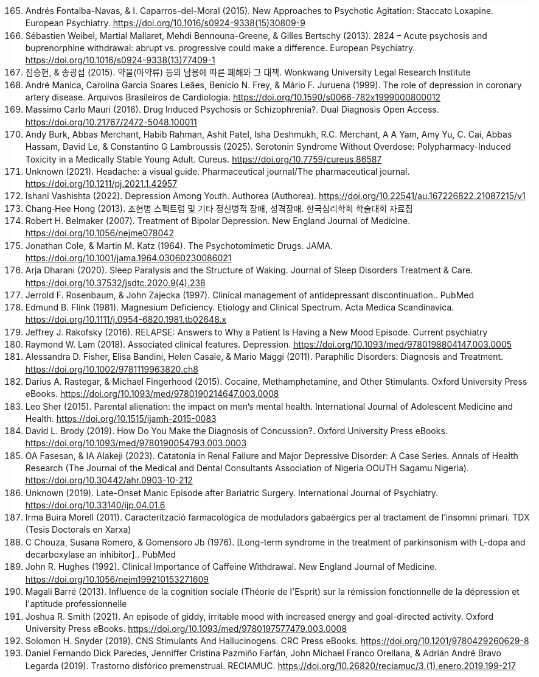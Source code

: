 165. Andrés Fontalba-Navas, & I. Caparros-del-Moral (2015). New Approaches to Psychotic Agitation: Staccato Loxapine. European Psychiatry. https://doi.org/10.1016/s0924-9338(15)30809-9
166. Sébastien Weibel, Martial Mallaret, Mehdi Bennouna-Greene, & Gilles Bertschy (2013). 2824 – Acute psychosis and buprenorphine withdrawal: abrupt vs. progressive could make a difference. European Psychiatry. https://doi.org/10.1016/s0924-9338(13)77409-1
167. 점승헌, & 송광섭 (2015). 약물(마약류) 등의 남용에 따른 폐해와 그 대책. Wonkwang University Legal Research Institute
168. André Manica, Carolina Garcia Soares Leães, Benício N. Frey, & Mário F. Juruena (1999). The role of depression in coronary artery disease. Arquivos Brasileiros de Cardiologia. https://doi.org/10.1590/s0066-782x1999000800012
169. Massimo Carlo Mauri (2016). Drug Induced Psychosis or Schizophrenia?. Dual Diagnosis Open Access. https://doi.org/10.21767/2472-5048.100011
170. Andy Burk, Abbas Merchant, Habib Rahman, Ashit Patel, Isha Deshmukh, R.C. Merchant, A A Yam, Amy Yu, C. Cai, Abbas Hassam, David Le, & Constantino G Lambroussis (2025). Serotonin Syndrome Without Overdose: Polypharmacy-Induced Toxicity in a Medically Stable Young Adult. Cureus. https://doi.org/10.7759/cureus.86587
171. Unknown (2021). Headache: a visual guide. Pharmaceutical journal/The pharmaceutical journal. https://doi.org/10.1211/pj.2021.1.42957
172. Ishani Vashishta (2022). Depression Among Youth. Authorea (Authorea). https://doi.org/10.22541/au.167226822.21087215/v1
173. Chang‐Hee Hong (2013). 조현병 스펙트럼 및 기타 정신병적 장애, 성격장애. 한국심리학회 학술대회 자료집
174. Robert H. Belmaker (2007). Treatment of Bipolar Depression. New England Journal of Medicine. https://doi.org/10.1056/nejme078042
175. Jonathan Cole, & Martin M. Katz (1964). The Psychotomimetic Drugs. JAMA. https://doi.org/10.1001/jama.1964.03060230086021
176. Arja Dharani (2020). Sleep Paralysis and the Structure of Waking. Journal of Sleep Disorders Treatment & Care. https://doi.org/10.37532/jsdtc.2020.9(4).238
177. Jerrold F. Rosenbaum, & John Zajecka (1997). Clinical management of antidepressant discontinuation.. PubMed
178. Edmund B. Flink (1981). Magnesium Deficiency. Etiology and Clinical Spectrum. Acta Medica Scandinavica. https://doi.org/10.1111/j.0954-6820.1981.tb02648.x
179. Jeffrey J. Rakofsky (2016). RELAPSE: Answers to Why a Patient Is Having a New Mood Episode. Current psychiatry
180. Raymond W. Lam (2018). Associated clinical features. Depression. https://doi.org/10.1093/med/9780198804147.003.0005
181. Alessandra D. Fisher, Elisa Bandini, Helen Casale, & Mario Maggi (2011). Paraphilic Disorders: Diagnosis and Treatment. https://doi.org/10.1002/9781119963820.ch8
182. Darius A. Rastegar, & Michael Fingerhood (2015). Cocaine, Methamphetamine, and Other Stimulants. Oxford University Press eBooks. https://doi.org/10.1093/med/9780190214647.003.0008
183. Leo Sher (2015). Parental alienation: the impact on men’s mental health. International Journal of Adolescent Medicine and Health. https://doi.org/10.1515/ijamh-2015-0083
184. David L. Brody (2019). How Do You Make the Diagnosis of Concussion?. Oxford University Press eBooks. https://doi.org/10.1093/med/9780190054793.003.0003
185. OA Fasesan, & IA Alakeji (2023). Catatonia in Renal Failure and Major Depressive Disorder: A Case Series. Annals of Health Research (The Journal of the Medical and Dental Consultants Association of Nigeria OOUTH Sagamu Nigeria). https://doi.org/10.30442/ahr.0903-10-212
186. Unknown (2019). Late-Onset Manic Episode after Bariatric Surgery. International Journal of Psychiatry. https://doi.org/10.33140/ijp.04.01.6
187. Irma Buira Morell (2011). Caracterització farmacològica de moduladors gabaèrgics per al tractament de l’insomni primari. TDX (Tesis Doctorals en Xarxa)
188. C Chouza, Susana Romero, & Gomensoro Jb (1976). [Long-term syndrome in the treatment of parkinsonism with L-dopa and decarboxylase an inhibitor].. PubMed
189. John R. Hughes (1992). Clinical Importance of Caffeine Withdrawal. New England Journal of Medicine. https://doi.org/10.1056/nejm199210153271609
190. Magali Barré (2013). Influence de la cognition sociale (Théorie de l'Esprit) sur la rémission fonctionnelle de la dépression et l'aptitude professionnelle
191. Joshua R. Smith (2021). An episode of giddy, irritable mood with increased energy and goal-directed activity. Oxford University Press eBooks. https://doi.org/10.1093/med/9780197577479.003.0008
192. Solomon H. Snyder (2019). CNS Stimulants And Hallucinogens. CRC Press eBooks. https://doi.org/10.1201/9780429260629-8
193. Daniel Fernando Dick Paredes, Jenniffer Cristina Pazmiño Farfán, John Michael Franco Orellana, & Adrián André Bravo Legarda (2019). Trastorno disfórico premenstrual. RECIAMUC. https://doi.org/10.26820/reciamuc/3.(1).enero.2019.199-217